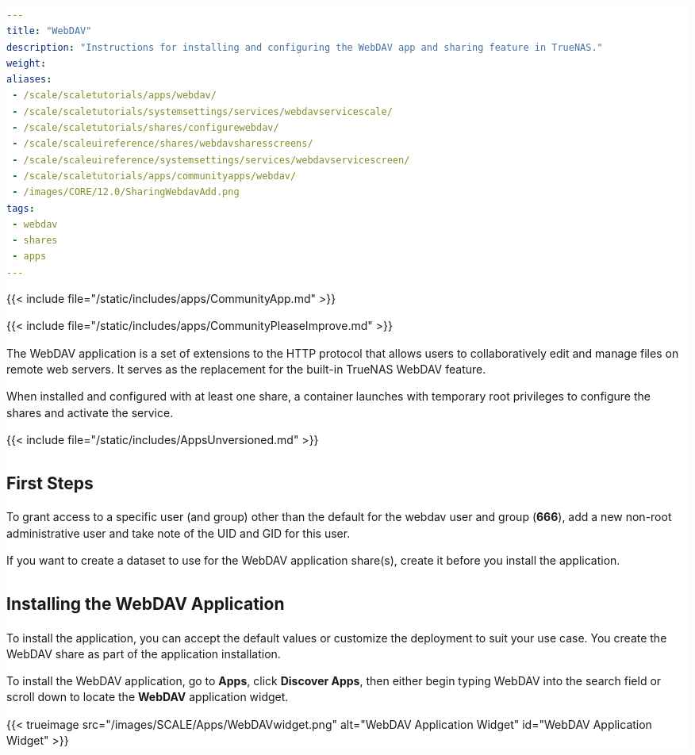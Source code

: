 ```yaml
---
title: "WebDAV"
description: "Instructions for installing and configuring the WebDAV app and sharing feature in TrueNAS."
weight:
aliases:
 - /scale/scaletutorials/apps/webdav/
 - /scale/scaletutorials/systemsettings/services/webdavservicescale/
 - /scale/scaletutorials/shares/configurewebdav/
 - /scale/scaleuireference/shares/webdavsharesscreens/
 - /scale/scaleuireference/systemsettings/services/webdavservicescreen/
 - /scale/scaletutorials/apps/communityapps/webdav/
 - /images/CORE/12.0/SharingWebdavAdd.png
tags:
 - webdav
 - shares
 - apps
---
```


{{< include file="/static/includes/apps/CommunityApp.md" >}}


{{< include file=\"/static/includes/apps/CommunityPleaseImprove.md\" >}}

The WebDAV application is a set of extensions to the HTTP protocol that allows users to collaboratively edit and manage files on remote web servers.
It serves as the replacement for the built-in TrueNAS WebDAV feature.

When installed and configured with at least one share, a container launches with temporary root privileges to configure the shares and activate the service.

{{< include file="/static/includes/AppsUnversioned.md" >}}

## First Steps

To grant access to a specific user (and group) other than the default for the webdav user and group (**666**), add a new non-root administrative user and take note of the UID and GID for this user.

If you want to create a dataset to use for the WebDAV application share(s), create it before you install the application.

## Installing the WebDAV Application

To install the application, you can accept the default values or customize the deployment to suit your use case.
You create the WebDAV share as part of the application installation.

To install the WebDAV application, go to **Apps**, click **Discover Apps**, then either begin typing WebDAV into the search field or scroll down to locate the **WebDAV** application widget.

{{< trueimage src="/images/SCALE/Apps/WebDAVwidget.png" alt="WebDAV Application Widget" id="WebDAV Application Widget" >}}
